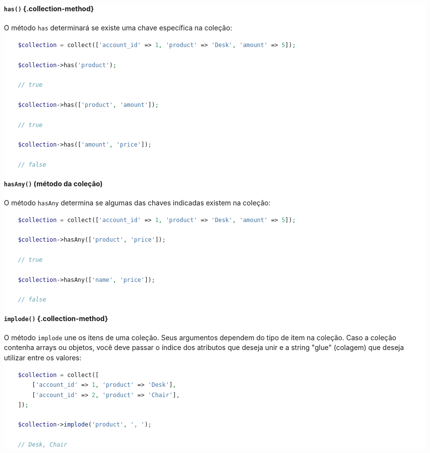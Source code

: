 <a name="method-has"></a>
#### `has()` {.collection-method}

 O método `has` determinará se existe uma chave específica na coleção:

```php
    $collection = collect(['account_id' => 1, 'product' => 'Desk', 'amount' => 5]);

    $collection->has('product');

    // true

    $collection->has(['product', 'amount']);

    // true

    $collection->has(['amount', 'price']);

    // false
```

<a name="method-hasany"></a>
#### `hasAny()` (método da coleção)

 O método `hasAny` determina se algumas das chaves indicadas existem na coleção:

```php
    $collection = collect(['account_id' => 1, 'product' => 'Desk', 'amount' => 5]);

    $collection->hasAny(['product', 'price']);

    // true

    $collection->hasAny(['name', 'price']);

    // false
```

<a name="method-implode"></a>
#### `implode()` {.collection-method}

 O método `implode` une os itens de uma coleção. Seus argumentos dependem do tipo de item na coleção. Caso a coleção contenha arrays ou objetos, você deve passar o índice dos atributos que deseja unir e a string "glue" (colagem) que deseja utilizar entre os valores:

```php
    $collection = collect([
        ['account_id' => 1, 'product' => 'Desk'],
        ['account_id' => 2, 'product' => 'Chair'],
    ]);

    $collection->implode('product', ', ');

    // Desk, Chair
```
